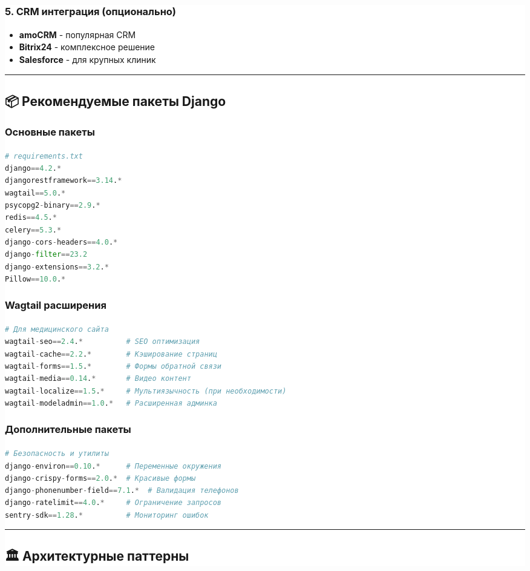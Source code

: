 ### 5. CRM интеграция (опционально)

- **amoCRM** - популярная CRM
- **Bitrix24** - комплексное решение
- **Salesforce** - для крупных клиник

---

## 📦 Рекомендуемые пакеты Django

### Основные пакеты

```python
# requirements.txt
django==4.2.*
djangorestframework==3.14.*
wagtail==5.0.*
psycopg2-binary==2.9.*
redis==4.5.*
celery==5.3.*
django-cors-headers==4.0.*
django-filter==23.2
django-extensions==3.2.*
Pillow==10.0.*
```

### Wagtail расширения

```python
# Для медицинского сайта
wagtail-seo==2.4.*          # SEO оптимизация
wagtail-cache==2.2.*        # Кэширование страниц
wagtail-forms==1.5.*        # Формы обратной связи
wagtail-media==0.14.*       # Видео контент
wagtail-localize==1.5.*     # Мультиязычность (при необходимости)
wagtail-modeladmin==1.0.*   # Расширенная админка
```

### Дополнительные пакеты

```python
# Безопасность и утилиты
django-environ==0.10.*      # Переменные окружения
django-crispy-forms==2.0.*  # Красивые формы
django-phonenumber-field==7.1.*  # Валидация телефонов
django-ratelimit==4.0.*     # Ограничение запросов
sentry-sdk==1.28.*          # Мониторинг ошибок
```

---

## 🏛️ Архитектурные паттерны
